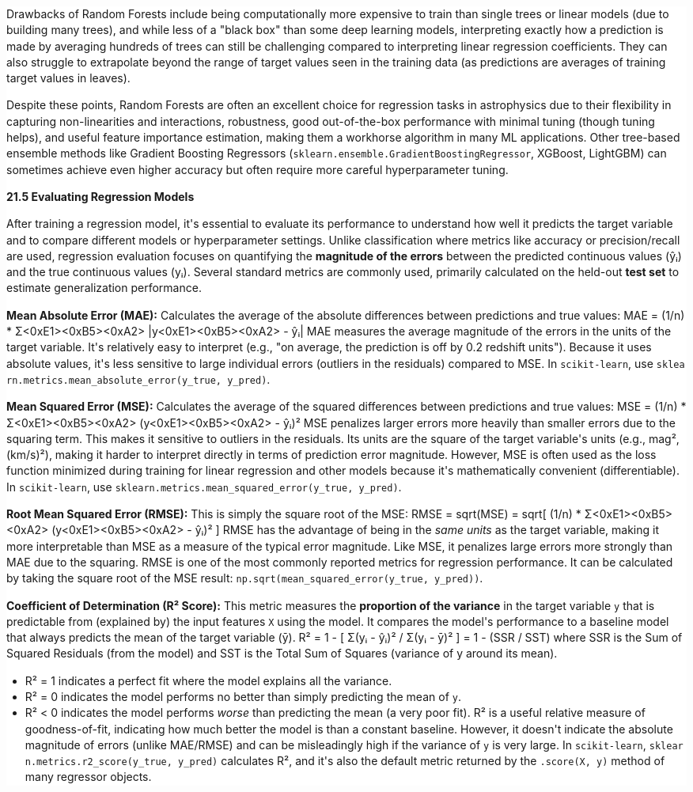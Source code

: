 Drawbacks of Random Forests include being computationally more expensive to train than single trees or linear models (due to building many trees), and while less of a "black box" than some deep learning models, interpreting exactly how a prediction is made by averaging hundreds of trees can still be challenging compared to interpreting linear regression coefficients. They can also struggle to extrapolate beyond the range of target values seen in the training data (as predictions are averages of training target values in leaves).

Despite these points, Random Forests are often an excellent choice for regression tasks in astrophysics due to their flexibility in capturing non-linearities and interactions, robustness, good out-of-the-box performance with minimal tuning (though tuning helps), and useful feature importance estimation, making them a workhorse algorithm in many ML applications. Other tree-based ensemble methods like Gradient Boosting Regressors (`sklearn.ensemble.GradientBoostingRegressor`, XGBoost, LightGBM) can sometimes achieve even higher accuracy but often require more careful hyperparameter tuning.

**21.5 Evaluating Regression Models**

After training a regression model, it's essential to evaluate its performance to understand how well it predicts the target variable and to compare different models or hyperparameter settings. Unlike classification where metrics like accuracy or precision/recall are used, regression evaluation focuses on quantifying the **magnitude of the errors** between the predicted continuous values (ŷᵢ) and the true continuous values (yᵢ). Several standard metrics are commonly used, primarily calculated on the held-out **test set** to estimate generalization performance.

**Mean Absolute Error (MAE):** Calculates the average of the absolute differences between predictions and true values:
MAE = (1/n) * Σ<0xE1><0xB5><0xA2> |y<0xE1><0xB5><0xA2> - ŷᵢ|
MAE measures the average magnitude of the errors in the units of the target variable. It's relatively easy to interpret (e.g., "on average, the prediction is off by 0.2 redshift units"). Because it uses absolute values, it's less sensitive to large individual errors (outliers in the residuals) compared to MSE. In `scikit-learn`, use `sklearn.metrics.mean_absolute_error(y_true, y_pred)`.

**Mean Squared Error (MSE):** Calculates the average of the squared differences between predictions and true values:
MSE = (1/n) * Σ<0xE1><0xB5><0xA2> (y<0xE1><0xB5><0xA2> - ŷᵢ)²
MSE penalizes larger errors more heavily than smaller errors due to the squaring term. This makes it sensitive to outliers in the residuals. Its units are the square of the target variable's units (e.g., mag², (km/s)²), making it harder to interpret directly in terms of prediction error magnitude. However, MSE is often used as the loss function minimized during training for linear regression and other models because it's mathematically convenient (differentiable). In `scikit-learn`, use `sklearn.metrics.mean_squared_error(y_true, y_pred)`.

**Root Mean Squared Error (RMSE):** This is simply the square root of the MSE:
RMSE = sqrt(MSE) = sqrt[ (1/n) * Σ<0xE1><0xB5><0xA2> (y<0xE1><0xB5><0xA2> - ŷᵢ)² ]
RMSE has the advantage of being in the *same units* as the target variable, making it more interpretable than MSE as a measure of the typical error magnitude. Like MSE, it penalizes large errors more strongly than MAE due to the squaring. RMSE is one of the most commonly reported metrics for regression performance. It can be calculated by taking the square root of the MSE result: `np.sqrt(mean_squared_error(y_true, y_pred))`.

**Coefficient of Determination (R² Score):** This metric measures the **proportion of the variance** in the target variable `y` that is predictable from (explained by) the input features `X` using the model. It compares the model's performance to a baseline model that always predicts the mean of the target variable (ȳ).
R² = 1 - [ Σ(yᵢ - ŷᵢ)² / Σ(yᵢ - ȳ)² ] = 1 - (SSR / SST)
where SSR is the Sum of Squared Residuals (from the model) and SST is the Total Sum of Squares (variance of y around its mean).
*   R² = 1 indicates a perfect fit where the model explains all the variance.
*   R² = 0 indicates the model performs no better than simply predicting the mean of `y`.
*   R² < 0 indicates the model performs *worse* than predicting the mean (a very poor fit).
R² is a useful relative measure of goodness-of-fit, indicating how much better the model is than a constant baseline. However, it doesn't indicate the absolute magnitude of errors (unlike MAE/RMSE) and can be misleadingly high if the variance of `y` is very large. In `scikit-learn`, `sklearn.metrics.r2_score(y_true, y_pred)` calculates R², and it's also the default metric returned by the `.score(X, y)` method of many regressor objects.
